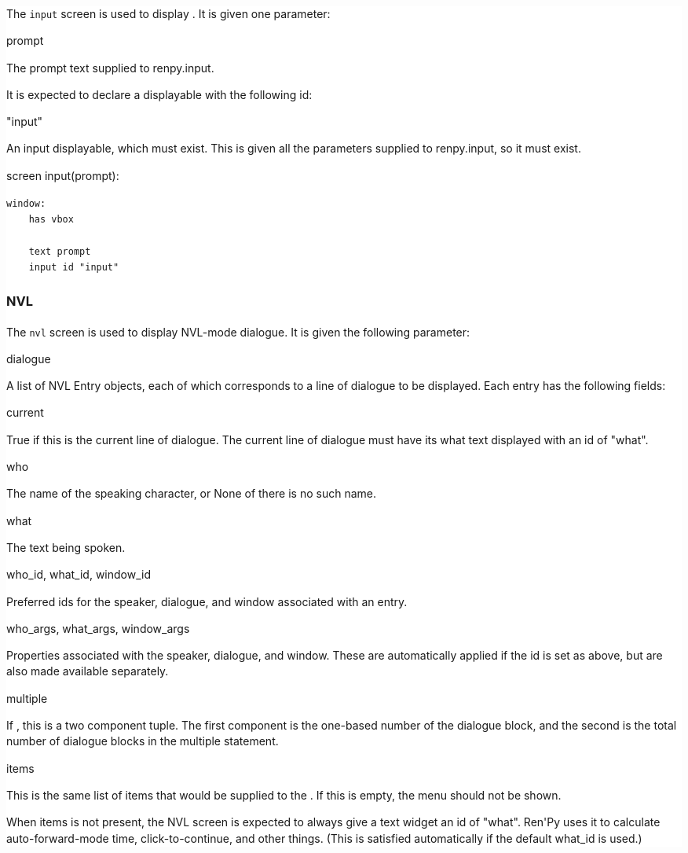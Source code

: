The `input` screen is used to display . It is given one parameter:

prompt

The prompt text supplied to renpy.input.

It is expected to declare a displayable with the following id:

"input"

An input displayable, which must exist. This is given all the parameters supplied to renpy.input, so it must exist.

screen input(prompt):

    window:
        has vbox

        text prompt
        input id "input"

### NVL

The `nvl` screen is used to display NVL-mode dialogue. It is given the following parameter:

dialogue

A list of NVL Entry objects, each of which corresponds to a line of dialogue to be displayed. Each entry has the following fields:

current

True if this is the current line of dialogue. The current line of dialogue must have its what text displayed with an id of "what".

who

The name of the speaking character, or None of there is no such name.

what

The text being spoken.

who\_id, what\_id, window\_id

Preferred ids for the speaker, dialogue, and window associated with an entry.

who\_args, what\_args, window\_args

Properties associated with the speaker, dialogue, and window. These are automatically applied if the id is set as above, but are also made available separately.

multiple

If , this is a two component tuple. The first component is the one-based number of the dialogue block, and the second is the total number of dialogue blocks in the multiple statement.

items

This is the same list of items that would be supplied to the . If this is empty, the menu should not be shown.

When items is not present, the NVL screen is expected to always give a text widget an id of "what". Ren'Py uses it to calculate auto-forward-mode time, click-to-continue, and other things. (This is satisfied automatically if the default what\_id is used.)
